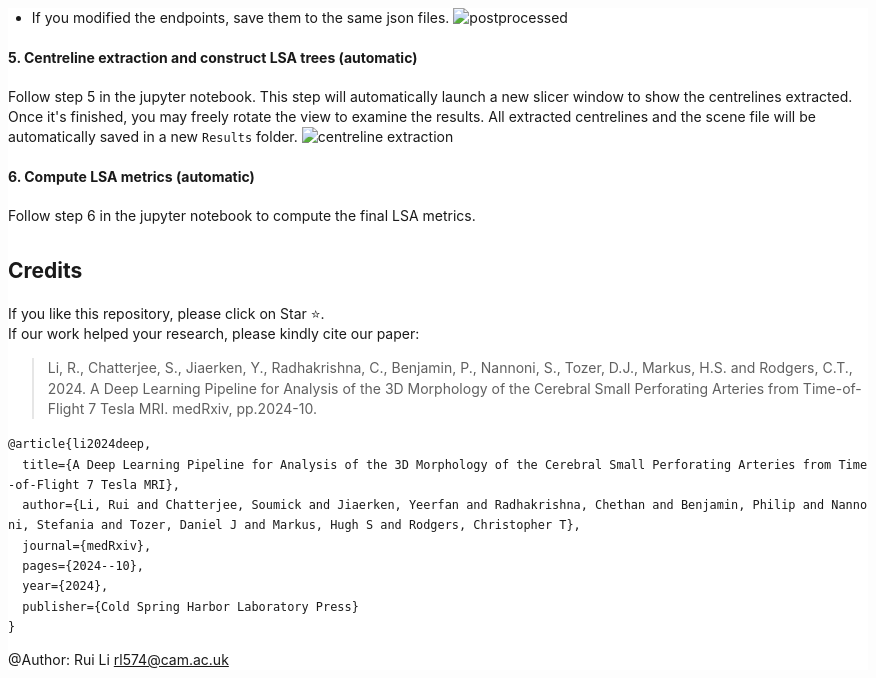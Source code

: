 - If you modified the endpoints, save them to the same json files.
![postprocessed](Images/step_4.png)

#### 5. Centreline extraction and construct LSA trees (automatic)
Follow step 5 in the jupyter notebook. This step will automatically launch a new slicer window to show the centrelines extracted. Once it's finished, you may freely rotate the view to examine the results. All extracted centrelines and the scene file will be automatically saved in a new `Results` folder.
![centreline extraction](Images/step_5.png)

#### 6. Compute LSA metrics (automatic)
Follow step 6 in the jupyter notebook to compute the final LSA metrics.

## Credits
If you like this repository, please click on Star ⭐.  
If our work helped your research, please kindly cite our paper:

>Li, R., Chatterjee, S., Jiaerken, Y., Radhakrishna, C., Benjamin, P., Nannoni, S., Tozer, D.J., Markus, H.S. and Rodgers, C.T., 2024. A Deep Learning Pipeline for Analysis of the 3D Morphology of the Cerebral Small Perforating Arteries from Time-of-Flight 7 Tesla MRI. medRxiv, pp.2024-10.

```
@article{li2024deep,
  title={A Deep Learning Pipeline for Analysis of the 3D Morphology of the Cerebral Small Perforating Arteries from Time-of-Flight 7 Tesla MRI},
  author={Li, Rui and Chatterjee, Soumick and Jiaerken, Yeerfan and Radhakrishna, Chethan and Benjamin, Philip and Nannoni, Stefania and Tozer, Daniel J and Markus, Hugh S and Rodgers, Christopher T},
  journal={medRxiv},
  pages={2024--10},
  year={2024},
  publisher={Cold Spring Harbor Laboratory Press}
}
```

@Author: Rui Li <rl574@cam.ac.uk>  